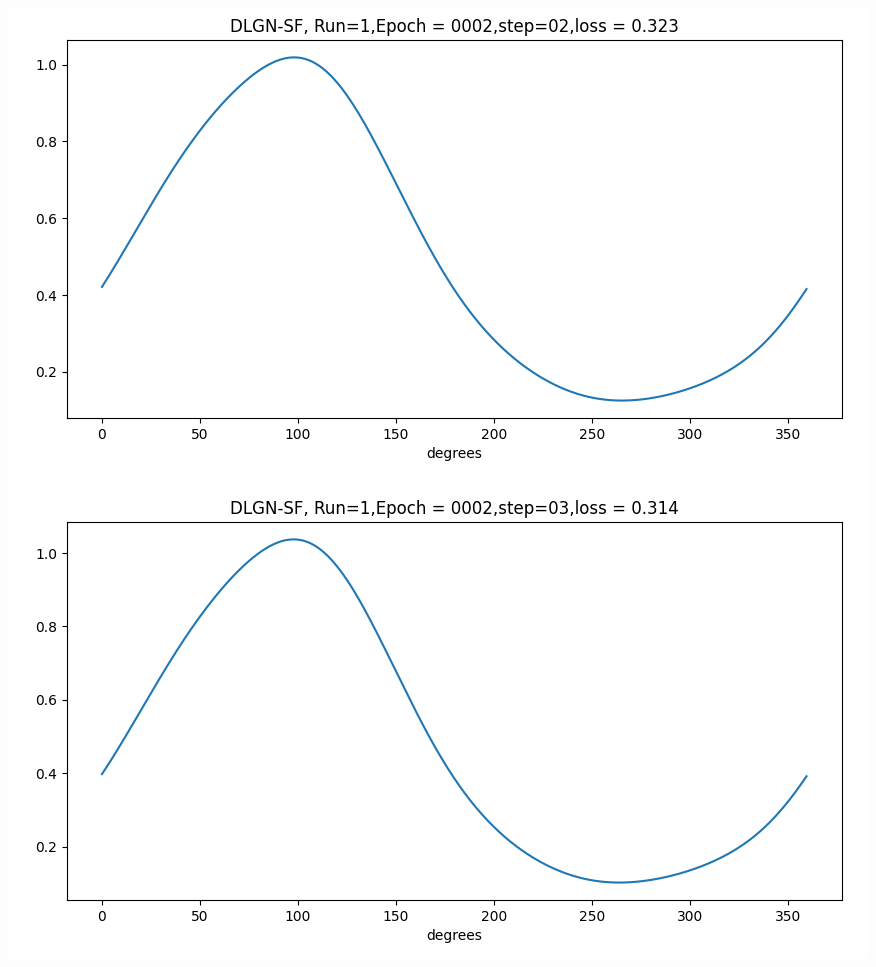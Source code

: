 <p align="center"> <img src= 'all_figs/Preds(DLGN-SF, Run=1,Epoch = 0002,step=02,loss = 0.323).png' /> </p>
<p align="center"> <img src= 'all_figs/Preds(DLGN-SF, Run=1,Epoch = 0002,step=03,loss = 0.314).png' /> </p>
